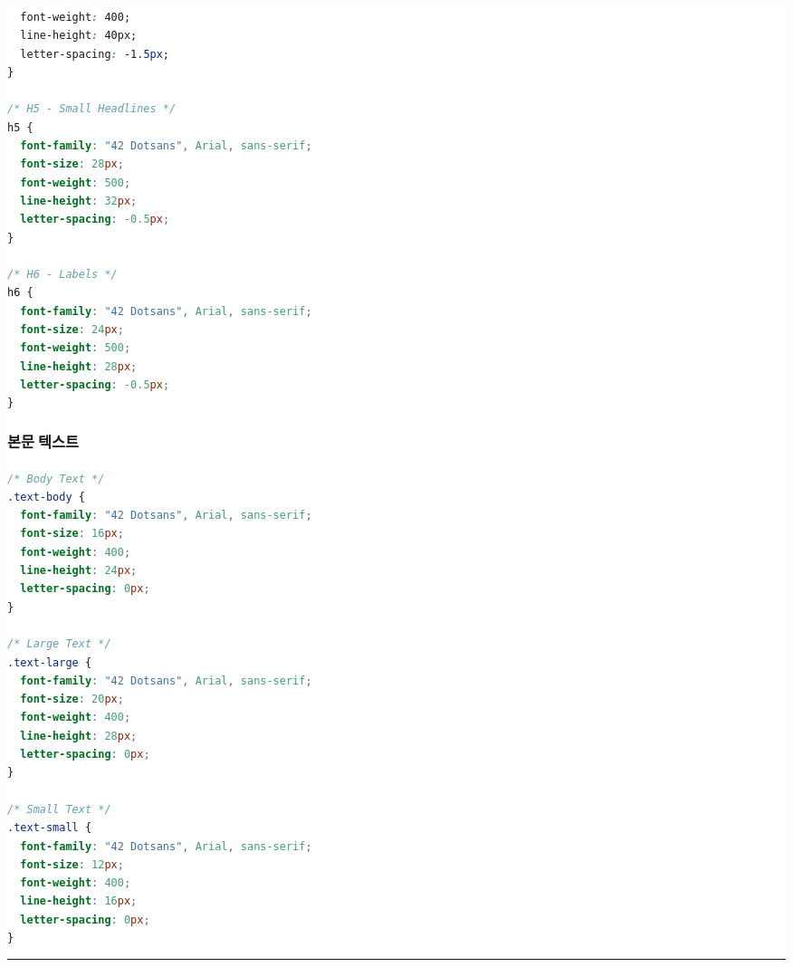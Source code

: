 ```css
  font-weight: 400;
  line-height: 40px;
  letter-spacing: -1.5px;
}

/* H5 - Small Headlines */
h5 {
  font-family: "42 Dotsans", Arial, sans-serif;
  font-size: 28px;
  font-weight: 500;
  line-height: 32px;
  letter-spacing: -0.5px;
}

/* H6 - Labels */
h6 {
  font-family: "42 Dotsans", Arial, sans-serif;
  font-size: 24px;
  font-weight: 500;
  line-height: 28px;
  letter-spacing: -0.5px;
}
```

### 본문 텍스트
```css
/* Body Text */
.text-body {
  font-family: "42 Dotsans", Arial, sans-serif;
  font-size: 16px;
  font-weight: 400;
  line-height: 24px;
  letter-spacing: 0px;
}

/* Large Text */
.text-large {
  font-family: "42 Dotsans", Arial, sans-serif;
  font-size: 20px;
  font-weight: 400;
  line-height: 28px;
  letter-spacing: 0px;
}

/* Small Text */
.text-small {
  font-family: "42 Dotsans", Arial, sans-serif;
  font-size: 12px;
  font-weight: 400;
  line-height: 16px;
  letter-spacing: 0px;
}
```

---